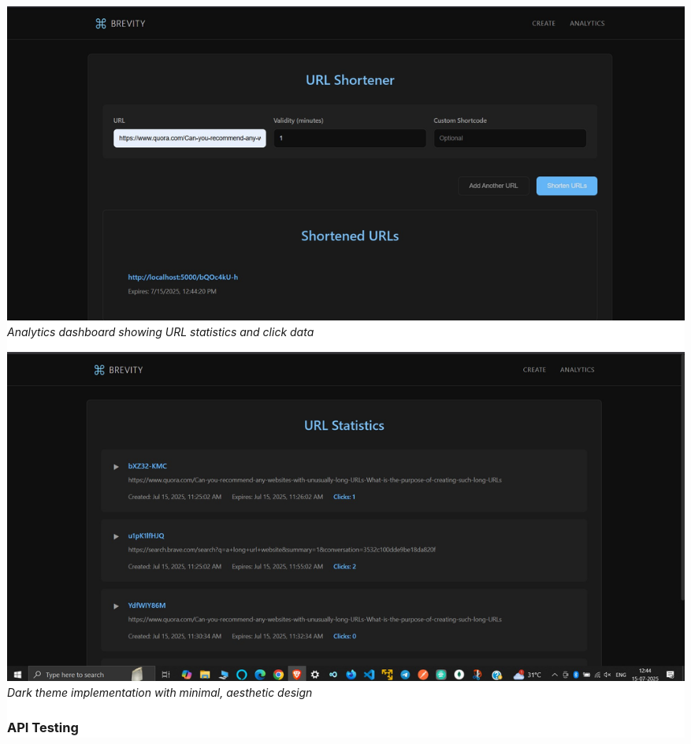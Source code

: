 ![Frontend UI Analytics](./screenshots/frontend_ui_2.jpg)
*Analytics dashboard showing URL statistics and click data*

![Frontend UI Dark Theme](./screenshots/frontend_ui_3.jpg)
*Dark theme implementation with minimal, aesthetic design*

### API Testing